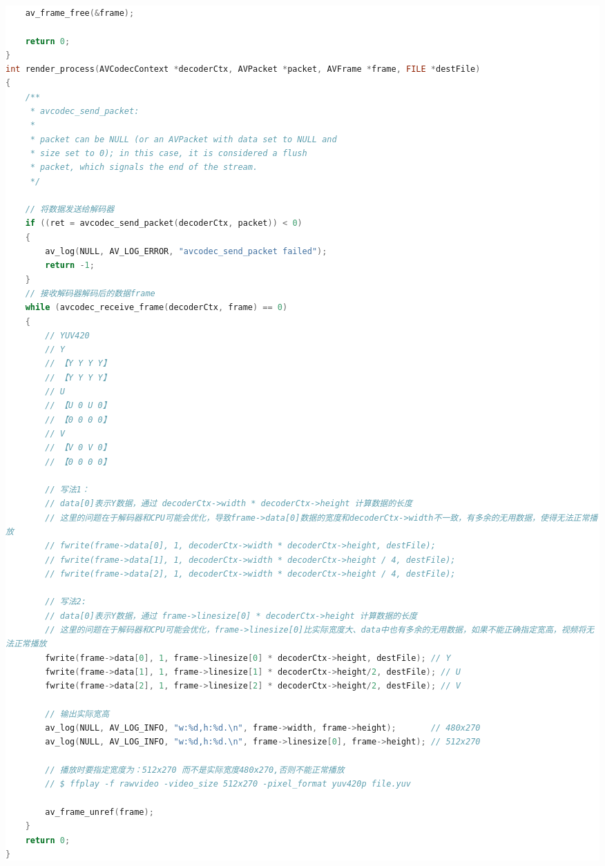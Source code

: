 ```c
    av_frame_free(&frame);

    return 0;
}
int render_process(AVCodecContext *decoderCtx, AVPacket *packet, AVFrame *frame, FILE *destFile)
{
    /**
     * avcodec_send_packet:
     *
     * packet can be NULL (or an AVPacket with data set to NULL and
     * size set to 0); in this case, it is considered a flush
     * packet, which signals the end of the stream.
     */

    // 将数据发送给解码器
    if ((ret = avcodec_send_packet(decoderCtx, packet)) < 0)
    {
        av_log(NULL, AV_LOG_ERROR, "avcodec_send_packet failed");
        return -1;
    }
    // 接收解码器解码后的数据frame
    while (avcodec_receive_frame(decoderCtx, frame) == 0)
    {
        // YUV420
        // Y
        // 【Y Y Y Y】
        // 【Y Y Y Y】
        // U
        // 【U 0 U 0】
        // 【0 0 0 0】
        // V
        // 【V 0 V 0】
        // 【0 0 0 0】

        // 写法1：
        // data[0]表示Y数据，通过 decoderCtx->width * decoderCtx->height 计算数据的长度
        // 这里的问题在于解码器和CPU可能会优化，导致frame->data[0]数据的宽度和decoderCtx->width不一致，有多余的无用数据，使得无法正常播放
        // fwrite(frame->data[0], 1, decoderCtx->width * decoderCtx->height, destFile);
        // fwrite(frame->data[1], 1, decoderCtx->width * decoderCtx->height / 4, destFile);
        // fwrite(frame->data[2], 1, decoderCtx->width * decoderCtx->height / 4, destFile);

        // 写法2:
        // data[0]表示Y数据，通过 frame->linesize[0] * decoderCtx->height 计算数据的长度
        // 这里的问题在于解码器和CPU可能会优化，frame->linesize[0]比实际宽度大、data中也有多余的无用数据，如果不能正确指定宽高，视频将无法正常播放
        fwrite(frame->data[0], 1, frame->linesize[0] * decoderCtx->height, destFile); // Y
        fwrite(frame->data[1], 1, frame->linesize[1] * decoderCtx->height/2, destFile); // U
        fwrite(frame->data[2], 1, frame->linesize[2] * decoderCtx->height/2, destFile); // V

        // 输出实际宽高
        av_log(NULL, AV_LOG_INFO, "w:%d,h:%d.\n", frame->width, frame->height);       // 480x270
        av_log(NULL, AV_LOG_INFO, "w:%d,h:%d.\n", frame->linesize[0], frame->height); // 512x270

        // 播放时要指定宽度为：512x270 而不是实际宽度480x270,否则不能正常播放
        // $ ffplay -f rawvideo -video_size 512x270 -pixel_format yuv420p file.yuv

        av_frame_unref(frame);
    }
    return 0;
}
```
